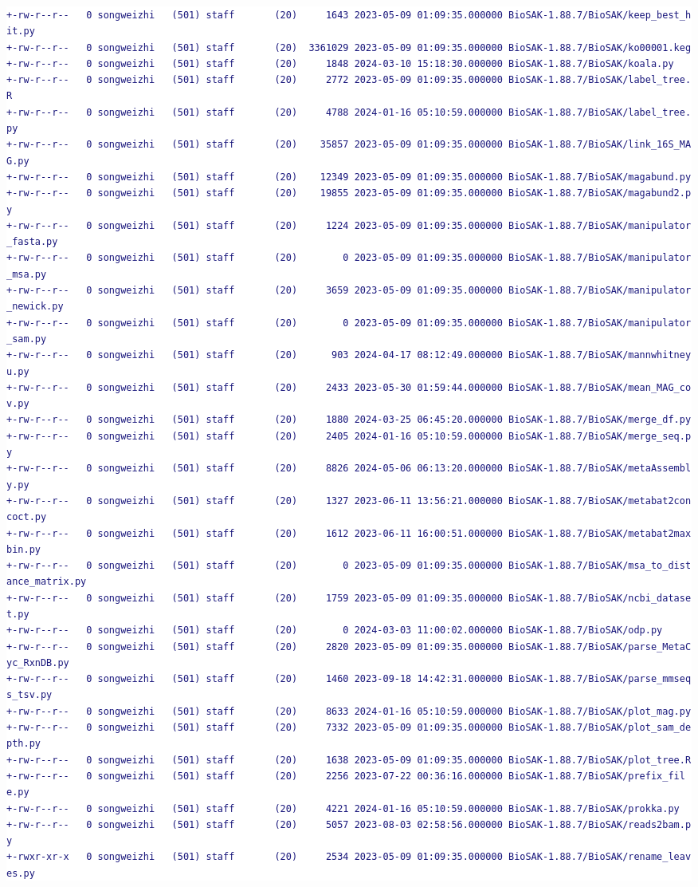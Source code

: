 ```diff
+-rw-r--r--   0 songweizhi   (501) staff       (20)     1643 2023-05-09 01:09:35.000000 BioSAK-1.88.7/BioSAK/keep_best_hit.py
+-rw-r--r--   0 songweizhi   (501) staff       (20)  3361029 2023-05-09 01:09:35.000000 BioSAK-1.88.7/BioSAK/ko00001.keg
+-rw-r--r--   0 songweizhi   (501) staff       (20)     1848 2024-03-10 15:18:30.000000 BioSAK-1.88.7/BioSAK/koala.py
+-rw-r--r--   0 songweizhi   (501) staff       (20)     2772 2023-05-09 01:09:35.000000 BioSAK-1.88.7/BioSAK/label_tree.R
+-rw-r--r--   0 songweizhi   (501) staff       (20)     4788 2024-01-16 05:10:59.000000 BioSAK-1.88.7/BioSAK/label_tree.py
+-rw-r--r--   0 songweizhi   (501) staff       (20)    35857 2023-05-09 01:09:35.000000 BioSAK-1.88.7/BioSAK/link_16S_MAG.py
+-rw-r--r--   0 songweizhi   (501) staff       (20)    12349 2023-05-09 01:09:35.000000 BioSAK-1.88.7/BioSAK/magabund.py
+-rw-r--r--   0 songweizhi   (501) staff       (20)    19855 2023-05-09 01:09:35.000000 BioSAK-1.88.7/BioSAK/magabund2.py
+-rw-r--r--   0 songweizhi   (501) staff       (20)     1224 2023-05-09 01:09:35.000000 BioSAK-1.88.7/BioSAK/manipulator_fasta.py
+-rw-r--r--   0 songweizhi   (501) staff       (20)        0 2023-05-09 01:09:35.000000 BioSAK-1.88.7/BioSAK/manipulator_msa.py
+-rw-r--r--   0 songweizhi   (501) staff       (20)     3659 2023-05-09 01:09:35.000000 BioSAK-1.88.7/BioSAK/manipulator_newick.py
+-rw-r--r--   0 songweizhi   (501) staff       (20)        0 2023-05-09 01:09:35.000000 BioSAK-1.88.7/BioSAK/manipulator_sam.py
+-rw-r--r--   0 songweizhi   (501) staff       (20)      903 2024-04-17 08:12:49.000000 BioSAK-1.88.7/BioSAK/mannwhitneyu.py
+-rw-r--r--   0 songweizhi   (501) staff       (20)     2433 2023-05-30 01:59:44.000000 BioSAK-1.88.7/BioSAK/mean_MAG_cov.py
+-rw-r--r--   0 songweizhi   (501) staff       (20)     1880 2024-03-25 06:45:20.000000 BioSAK-1.88.7/BioSAK/merge_df.py
+-rw-r--r--   0 songweizhi   (501) staff       (20)     2405 2024-01-16 05:10:59.000000 BioSAK-1.88.7/BioSAK/merge_seq.py
+-rw-r--r--   0 songweizhi   (501) staff       (20)     8826 2024-05-06 06:13:20.000000 BioSAK-1.88.7/BioSAK/metaAssembly.py
+-rw-r--r--   0 songweizhi   (501) staff       (20)     1327 2023-06-11 13:56:21.000000 BioSAK-1.88.7/BioSAK/metabat2concoct.py
+-rw-r--r--   0 songweizhi   (501) staff       (20)     1612 2023-06-11 16:00:51.000000 BioSAK-1.88.7/BioSAK/metabat2maxbin.py
+-rw-r--r--   0 songweizhi   (501) staff       (20)        0 2023-05-09 01:09:35.000000 BioSAK-1.88.7/BioSAK/msa_to_distance_matrix.py
+-rw-r--r--   0 songweizhi   (501) staff       (20)     1759 2023-05-09 01:09:35.000000 BioSAK-1.88.7/BioSAK/ncbi_dataset.py
+-rw-r--r--   0 songweizhi   (501) staff       (20)        0 2024-03-03 11:00:02.000000 BioSAK-1.88.7/BioSAK/odp.py
+-rw-r--r--   0 songweizhi   (501) staff       (20)     2820 2023-05-09 01:09:35.000000 BioSAK-1.88.7/BioSAK/parse_MetaCyc_RxnDB.py
+-rw-r--r--   0 songweizhi   (501) staff       (20)     1460 2023-09-18 14:42:31.000000 BioSAK-1.88.7/BioSAK/parse_mmseqs_tsv.py
+-rw-r--r--   0 songweizhi   (501) staff       (20)     8633 2024-01-16 05:10:59.000000 BioSAK-1.88.7/BioSAK/plot_mag.py
+-rw-r--r--   0 songweizhi   (501) staff       (20)     7332 2023-05-09 01:09:35.000000 BioSAK-1.88.7/BioSAK/plot_sam_depth.py
+-rw-r--r--   0 songweizhi   (501) staff       (20)     1638 2023-05-09 01:09:35.000000 BioSAK-1.88.7/BioSAK/plot_tree.R
+-rw-r--r--   0 songweizhi   (501) staff       (20)     2256 2023-07-22 00:36:16.000000 BioSAK-1.88.7/BioSAK/prefix_file.py
+-rw-r--r--   0 songweizhi   (501) staff       (20)     4221 2024-01-16 05:10:59.000000 BioSAK-1.88.7/BioSAK/prokka.py
+-rw-r--r--   0 songweizhi   (501) staff       (20)     5057 2023-08-03 02:58:56.000000 BioSAK-1.88.7/BioSAK/reads2bam.py
+-rwxr-xr-x   0 songweizhi   (501) staff       (20)     2534 2023-05-09 01:09:35.000000 BioSAK-1.88.7/BioSAK/rename_leaves.py
```